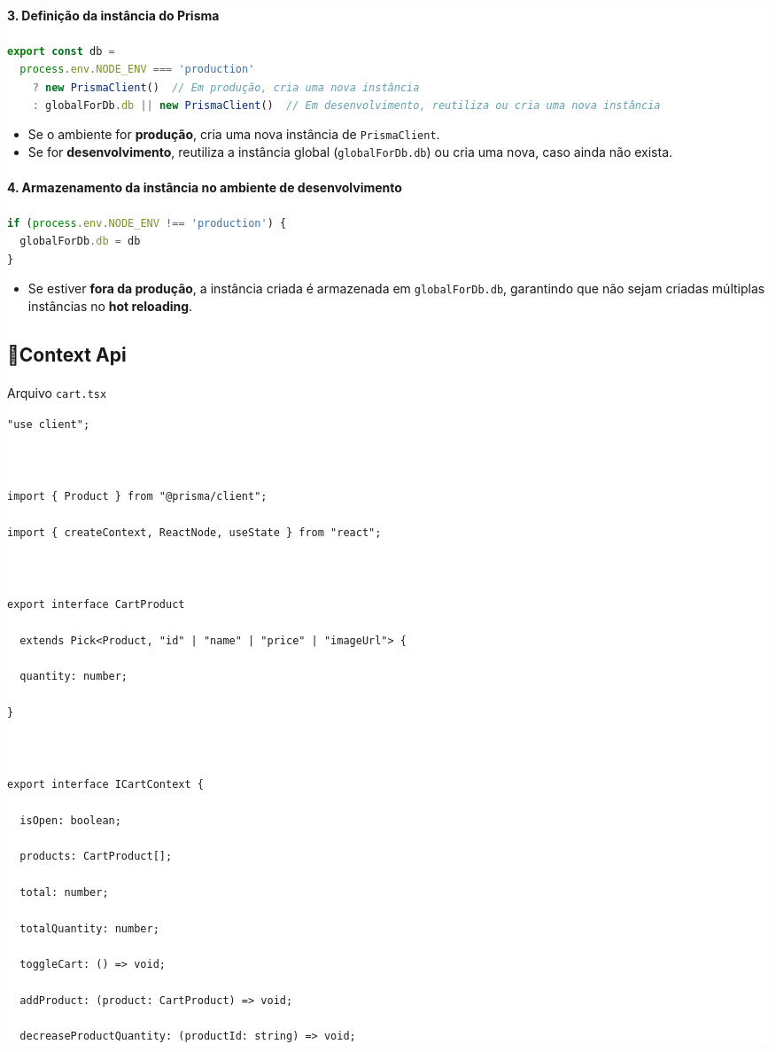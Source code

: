 #### **3. Definição da instância do Prisma**

```typescript
export const db =
  process.env.NODE_ENV === 'production'
    ? new PrismaClient()  // Em produção, cria uma nova instância
    : globalForDb.db || new PrismaClient()  // Em desenvolvimento, reutiliza ou cria uma nova instância
```

- Se o ambiente for **produção**, cria uma nova instância de `PrismaClient`.
- Se for **desenvolvimento**, reutiliza a instância global (`globalForDb.db`) ou cria uma nova, caso ainda não exista.

#### **4. Armazenamento da instância no ambiente de desenvolvimento**

```typescript
if (process.env.NODE_ENV !== 'production') {
  globalForDb.db = db
}
```

- Se estiver **fora da produção**, a instância criada é armazenada em `globalForDb.db`, garantindo que não sejam criadas múltiplas instâncias no **hot reloading**.

## 📡Context Api

Arquivo ``cart.tsx``

```tsx
"use client";

  

import { Product } from "@prisma/client";

import { createContext, ReactNode, useState } from "react";

  

export interface CartProduct

  extends Pick<Product, "id" | "name" | "price" | "imageUrl"> {

  quantity: number;

}

  

export interface ICartContext {

  isOpen: boolean;

  products: CartProduct[];

  total: number;

  totalQuantity: number;

  toggleCart: () => void;

  addProduct: (product: CartProduct) => void;

  decreaseProductQuantity: (productId: string) => void;
```